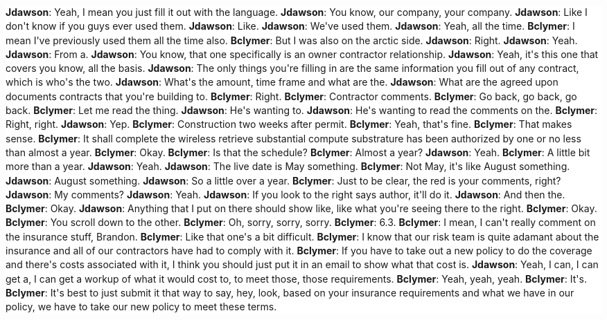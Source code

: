 **Jdawson**: Yeah, I mean you just fill it out with the language.
**Jdawson**: You know, our company, your company.
**Jdawson**: Like I don't know if you guys ever used them.
**Jdawson**: Like.
**Jdawson**: We've used them.
**Jdawson**: Yeah, all the time.
**Bclymer**: I mean I've previously used them all the time also.
**Bclymer**: But I was also on the arctic side.
**Jdawson**: Right.
**Jdawson**: Yeah.
**Jdawson**: From a.
**Jdawson**: You know, that one specifically is an owner contractor relationship.
**Jdawson**: Yeah, it's this one that covers you know, all the basis.
**Jdawson**: The only things you're filling in are the same information you fill out of any contract, which is who's the two.
**Jdawson**: What's the amount, time frame and what are the.
**Jdawson**: What are the agreed upon documents contracts that you're building to.
**Bclymer**: Right.
**Bclymer**: Contractor comments.
**Bclymer**: Go back, go back, go back.
**Bclymer**: Let me read the thing.
**Jdawson**: He's wanting to.
**Jdawson**: He's wanting to read the comments on the.
**Bclymer**: Right, right.
**Jdawson**: Yep.
**Bclymer**: Construction two weeks after permit.
**Bclymer**: Yeah, that's fine.
**Bclymer**: That makes sense.
**Bclymer**: It shall complete the wireless retrieve substantial compute substrature has been authorized by one or no less than almost a year.
**Bclymer**: Okay.
**Bclymer**: Is that the schedule?
**Bclymer**: Almost a year?
**Jdawson**: Yeah.
**Bclymer**: A little bit more than a year.
**Jdawson**: Yeah.
**Jdawson**: The live date is May something.
**Bclymer**: Not May, it's like August something.
**Jdawson**: August something.
**Jdawson**: So a little over a year.
**Bclymer**: Just to be clear, the red is your comments, right?
**Jdawson**: My comments?
**Jdawson**: Yeah.
**Jdawson**: If you look to the right says author, it'll do it.
**Jdawson**: And then the.
**Bclymer**: Okay.
**Jdawson**: Anything that I put on there should show like, like what you're seeing there to the right.
**Bclymer**: Okay.
**Bclymer**: You scroll down to the other.
**Bclymer**: Oh, sorry, sorry, sorry.
**Bclymer**: 6.3.
**Bclymer**: I mean, I can't really comment on the insurance stuff, Brandon.
**Bclymer**: Like that one's a bit difficult.
**Bclymer**: I know that our risk team is quite adamant about the insurance and all of our contractors have had to comply with it.
**Bclymer**: If you have to take out a new policy to do the coverage and there's costs associated with it, I think you should just put it in an email to show what that cost is.
**Jdawson**: Yeah, I can, I can get a, I can get a workup of what it would cost to, to meet those, those requirements.
**Bclymer**: Yeah, yeah, yeah.
**Bclymer**: It's.
**Bclymer**: It's best to just submit it that way to say, hey, look, based on your insurance requirements and what we have in our policy, we have to take our new policy to meet these terms.